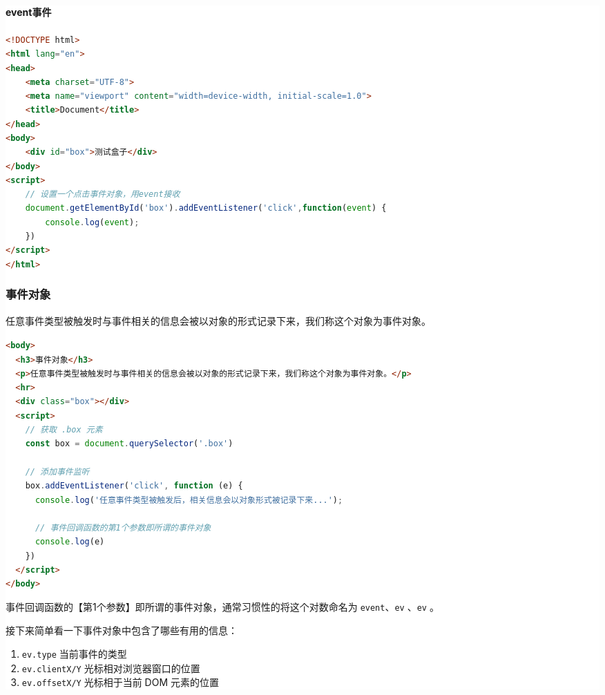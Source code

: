 #### event事件

```html
<!DOCTYPE html>
<html lang="en">
<head>
    <meta charset="UTF-8">
    <meta name="viewport" content="width=device-width, initial-scale=1.0">
    <title>Document</title>
</head>
<body>
    <div id="box">测试盒子</div>
</body>
<script>
    // 设置一个点击事件对象，用event接收
    document.getElementById('box').addEventListener('click',function(event) {
        console.log(event);
    })
</script>
</html>
```

### 事件对象

任意事件类型被触发时与事件相关的信息会被以对象的形式记录下来，我们称这个对象为事件对象。

```html
<body>
  <h3>事件对象</h3>
  <p>任意事件类型被触发时与事件相关的信息会被以对象的形式记录下来，我们称这个对象为事件对象。</p>
  <hr>
  <div class="box"></div>
  <script>
    // 获取 .box 元素
    const box = document.querySelector('.box')

    // 添加事件监听
    box.addEventListener('click', function (e) {
      console.log('任意事件类型被触发后，相关信息会以对象形式被记录下来...');

      // 事件回调函数的第1个参数即所谓的事件对象
      console.log(e)
    })
  </script>
</body>
```

事件回调函数的【第1个参数】即所谓的事件对象，通常习惯性的将这个对数命名为 `event`、`ev` 、`ev` 。

接下来简单看一下事件对象中包含了哪些有用的信息：

1. `ev.type` 当前事件的类型
2. `ev.clientX/Y` 光标相对浏览器窗口的位置
3. `ev.offsetX/Y` 光标相于当前 DOM 元素的位置
